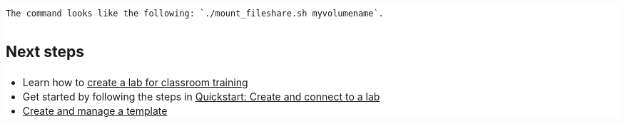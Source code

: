     The command looks like the following: `./mount_fileshare.sh myvolumename`.

## Next steps

- Learn how to [create a lab for classroom training](./tutorial-setup-lab.md)
- Get started by following the steps in [Quickstart: Create and connect to a lab](./quick-create-connect-lab.md)
- [Create and manage a template](how-to-create-manage-template.md)
